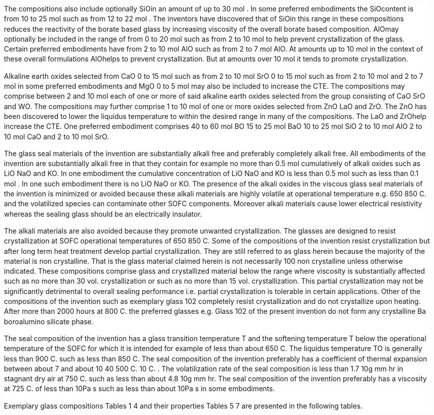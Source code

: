 The compositions also include optionally SiOin an amount of up to 30 mol . In some preferred embodiments the SiOcontent is from 10 to 25 mol such as from 12 to 22 mol . The inventors have discovered that of SiOin this range in these compositions reduces the reactivity of the borate based glass by increasing viscosity of the overall borate based composition. AlOmay optionally be included in the range of from 0 to 20 mol such as from 2 to 10 mol to help prevent crystallization of the glass. Certain preferred embodiments have from 2 to 10 mol AlO such as from 2 to 7 mol AlO. At amounts up to 10 mol in the context of these overall formulations AlOhelps to prevent crystallization. But at amounts over 10 mol it tends to promote crystallization.

Alkaline earth oxides selected from CaO 0 to 15 mol such as from 2 to 10 mol SrO 0 to 15 mol such as from 2 to 10 mol and 2 to 7 mol in some preferred embodiments and MgO 0 to 5 mol may also be included to increase the CTE. The compositions may comprise between 2 and 10 mol each of one or more of said alkaline earth oxides selected from the group consisting of CaO SrO and WO. The compositions may further comprise 1 to 10 mol of one or more oxides selected from ZnO LaO and ZrO. The ZnO has been discovered to lower the liquidus temperature to within the desired range in many of the compositions. The LaO and ZrOhelp increase the CTE. One preferred embodiment comprises 40 to 60 mol BO 15 to 25 mol BaO 10 to 25 mol SiO 2 to 10 mol AlO 2 to 10 mol CaO and 2 to 10 mol SrO.

The glass seal materials of the invention are substantially alkali free and preferably completely alkali free. All embodiments of the invention are substantially alkali free in that they contain for example no more than 0.5 mol cumulatively of alkali oxides such as LiO NaO and KO. In one embodiment the cumulative concentration of LiO NaO and KO is less than 0.5 mol such as less than 0.1 mol . In one such embodiment there is no LiO NaO or KO. The presence of the alkali oxides in the viscous glass seal materials of the invention is minimized or avoided because these alkali materials are highly volatile at operational temperature e.g. 650 850 C. and the volatilized species can contaminate other SOFC components. Moreover alkali materials cause lower electrical resistivity whereas the sealing glass should be an electrically insulator.

The alkali materials are also avoided because they promote unwanted crystallization. The glasses are designed to resist crystallization at SOFC operational temperatures of 650 850 C. Some of the compositions of the invention resist crystallization but after long term heat treatment develop partial crystallization. They are still referred to as glass herein because the majority of the material is non crystalline. That is the glass material claimed herein is not necessarily 100 non crystalline unless otherwise indicated. These compositions comprise glass and crystallized material below the range where viscosity is substantially affected such as no more than 30 vol. crystallization or such as no more than 15 vol. crystallization. This partial crystallization may not be significantly detrimental to overall sealing performance i.e. partial crystallization is tolerable in certain applications. Other of the compositions of the invention such as exemplary glass 102 completely resist crystallization and do not crystallize upon heating. After more than 2000 hours at 800 C. the preferred glasses e.g. Glass 102 of the present invention do not form any crystalline Ba boroalumino silicate phase.

The seal composition of the invention has a glass transition temperature T and the softening temperature T below the operational temperature of the SOFC for which it is intended for example of less than about 650 C. The liquidus temperature TO is generally less than 900 C. such as less than 850 C. The seal composition of the invention preferably has a coefficient of thermal expansion between about 7 and about 10 40 500 C. 10 C. . The volatilization rate of the seal composition is less than 1.7 10g mm hr in stagnant dry air at 750 C. such as less than about 4.8 10g mm hr. The seal composition of the invention preferably has a viscosity at 725 C. of less than 10Pa s such as less than about 10Pa s in some embodiments.

Exemplary glass compositions Tables 1 4 and their properties Tables 5 7 are presented in the following tables.
